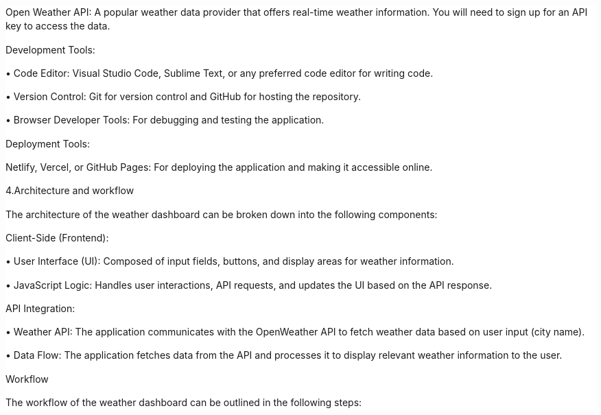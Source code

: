 

Open Weather API: A popular weather data provider that offers real-time weather information. You will need to sign up for an API key to access the data.



Development Tools:



•	Code Editor: Visual Studio Code, Sublime Text, or any preferred code editor for writing code.



•	Version Control: Git for version control and GitHub for hosting the repository.



•	Browser Developer Tools: For debugging and testing the application.



Deployment Tools:



Netlify, Vercel, or GitHub Pages: For deploying the application and making it accessible online.



4.Architecture and workflow 



The architecture of the weather dashboard can be broken down into the following components:



Client-Side (Frontend):



•	User Interface (UI): Composed of input fields, buttons, and display areas for weather information.



•	JavaScript Logic: Handles user interactions, API requests, and updates the UI based on the API response.



API Integration:



•	Weather API: The application communicates with the OpenWeather API to fetch weather data based on user input (city name).



•	Data Flow: The application fetches data from the API and processes it to display relevant weather information to the user.



Workflow



The workflow of the weather dashboard can be outlined in the following steps:

